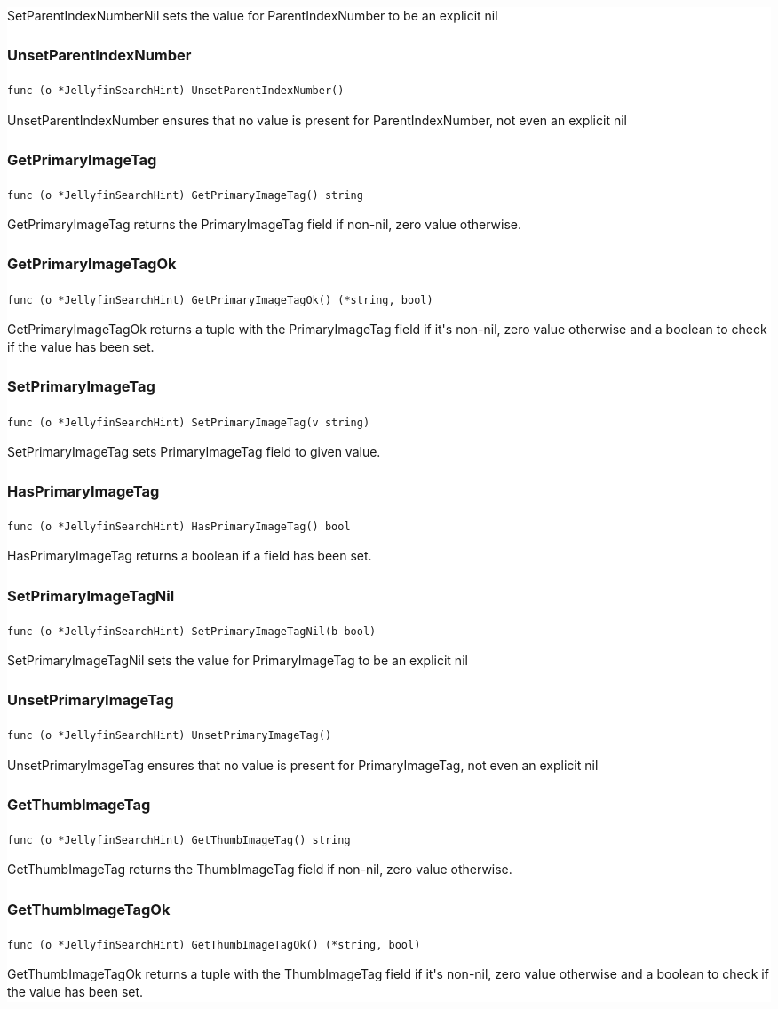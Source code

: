  SetParentIndexNumberNil sets the value for ParentIndexNumber to be an explicit nil

### UnsetParentIndexNumber
`func (o *JellyfinSearchHint) UnsetParentIndexNumber()`

UnsetParentIndexNumber ensures that no value is present for ParentIndexNumber, not even an explicit nil
### GetPrimaryImageTag

`func (o *JellyfinSearchHint) GetPrimaryImageTag() string`

GetPrimaryImageTag returns the PrimaryImageTag field if non-nil, zero value otherwise.

### GetPrimaryImageTagOk

`func (o *JellyfinSearchHint) GetPrimaryImageTagOk() (*string, bool)`

GetPrimaryImageTagOk returns a tuple with the PrimaryImageTag field if it's non-nil, zero value otherwise
and a boolean to check if the value has been set.

### SetPrimaryImageTag

`func (o *JellyfinSearchHint) SetPrimaryImageTag(v string)`

SetPrimaryImageTag sets PrimaryImageTag field to given value.

### HasPrimaryImageTag

`func (o *JellyfinSearchHint) HasPrimaryImageTag() bool`

HasPrimaryImageTag returns a boolean if a field has been set.

### SetPrimaryImageTagNil

`func (o *JellyfinSearchHint) SetPrimaryImageTagNil(b bool)`

 SetPrimaryImageTagNil sets the value for PrimaryImageTag to be an explicit nil

### UnsetPrimaryImageTag
`func (o *JellyfinSearchHint) UnsetPrimaryImageTag()`

UnsetPrimaryImageTag ensures that no value is present for PrimaryImageTag, not even an explicit nil
### GetThumbImageTag

`func (o *JellyfinSearchHint) GetThumbImageTag() string`

GetThumbImageTag returns the ThumbImageTag field if non-nil, zero value otherwise.

### GetThumbImageTagOk

`func (o *JellyfinSearchHint) GetThumbImageTagOk() (*string, bool)`

GetThumbImageTagOk returns a tuple with the ThumbImageTag field if it's non-nil, zero value otherwise
and a boolean to check if the value has been set.
